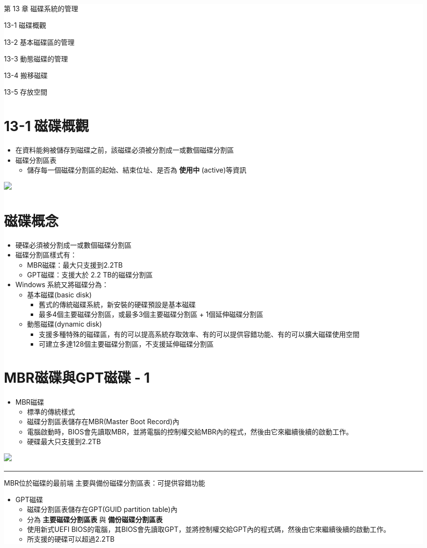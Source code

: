 第 13 章 磁碟系統的管理

13\-1 磁碟概觀

13\-2 基本磁碟區的管理

13\-3 動態磁碟的管理

13\-4 搬移磁碟

13\-5 存放空間

# 13-1 磁碟概觀

* 在資料能夠被儲存到磁碟之前，該磁碟必須被分割成一或數個磁碟分割區
* 磁碟分割區表
  * 儲存每一個磁碟分割區的起始、結束位址、是否為 __使用中__ \(active\)等資訊

![](WS2016%E7%B3%BB%E7%B5%B1%E5%BB%BA%E7%BD%AE%E5%AF%A6%E5%8B%99-CA237-Ch13-%E7%A3%81%E7%A2%9F%E7%B3%BB%E7%B5%B1%E7%9A%84%E7%AE%A1%E7%90%86_0.png)

# 磁碟概念

* 硬碟必須被分割成一或數個磁碟分割區
* 磁碟分割區樣式有：
  * MBR磁碟：最大只支援到2\.2TB
  * GPT磁碟：支援大於 2\.2 TB的磁碟分割區
* Windows 系統又將磁碟分為：
  * 基本磁碟\(basic disk\)
    * 舊式的傳統磁碟系統，新安裝的硬碟預設是基本磁碟
    * 最多4個主要磁碟分割區，或最多3個主要磁碟分割區 \+ 1個延伸磁碟分割區
  * 動態磁碟\(dynamic disk\)
    * 支援多種特殊的磁碟區，有的可以提高系統存取效率、有的可以提供容錯功能、有的可以擴大磁碟使用空間
    * 可建立多達128個主要磁碟分割區，不支援延伸磁碟分割區

# MBR磁碟與GPT磁碟 - 1

* MBR磁碟
  * 標準的傳統樣式
  * 磁碟分割區表儲存在MBR\(Master Boot Record\)內
  * 電腦啟動時，BIOS會先讀取MBR，並將電腦的控制權交給MBR內的程式，然後由它來繼續後續的啟動工作。
  * 硬碟最大只支援到2\.2TB

![](WS2016%E7%B3%BB%E7%B5%B1%E5%BB%BA%E7%BD%AE%E5%AF%A6%E5%8B%99-CA237-Ch13-%E7%A3%81%E7%A2%9F%E7%B3%BB%E7%B5%B1%E7%9A%84%E7%AE%A1%E7%90%86_1.png)

---

MBR位於磁碟的最前端
主要與備份磁碟分割區表：可提供容錯功能

* GPT磁碟
  * 磁碟分割區表儲存在GPT\(GUID partition table\)內
  * 分為 __主要磁碟分割區表__ 與 __備份磁碟分割區表__
  * 使用新式UEFI BIOS的電腦，其BIOS會先讀取GPT，並將控制權交給GPT內的程式碼，然後由它來繼續後續的啟動工作。
  * 所支援的硬碟可以超過2\.2TB
